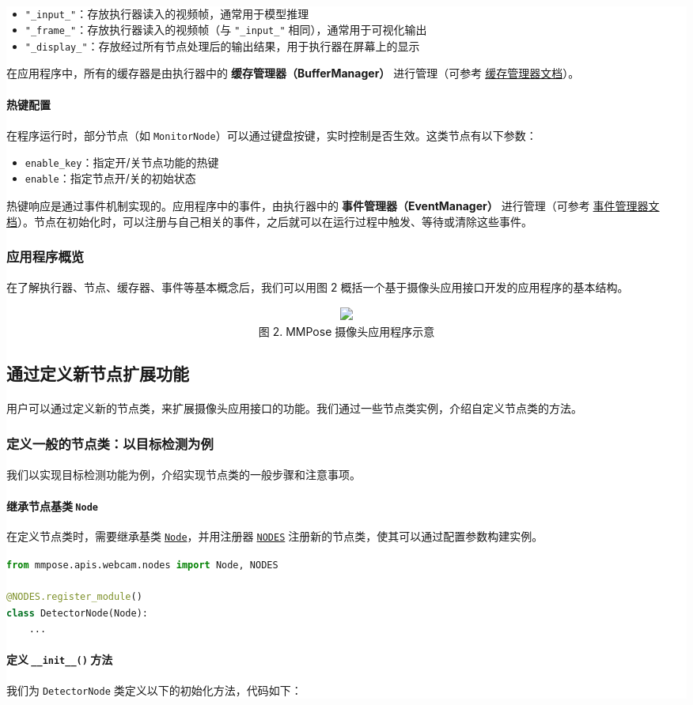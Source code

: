 - `"_input_"`：存放执行器读入的视频帧，通常用于模型推理
- `"_frame_"`：存放执行器读入的视频帧（与 `"_input_"` 相同），通常用于可视化输出
- `"_display_"`：存放经过所有节点处理后的输出结果，用于执行器在屏幕上的显示

在应用程序中，所有的缓存器是由执行器中的 **缓存管理器（BufferManager）** 进行管理（可参考 [缓存管理器文档](https://mmpose.readthedocs.build/en/latest/generated/mmpose.apis.webcam.utils.BufferManager.html#mmpose.apis.webcam.utils.BufferManager)）。

#### 热键配置

在程序运行时，部分节点（如 `MonitorNode`）可以通过键盘按键，实时控制是否生效。这类节点有以下参数：

- `enable_key`：指定开/关节点功能的热键
- `enable`：指定节点开/关的初始状态

热键响应是通过事件机制实现的。应用程序中的事件，由执行器中的 **事件管理器（EventManager）** 进行管理（可参考 [事件管理器文档](https://mmpose.readthedocs.build/en/latest/generated/mmpose.apis.webcam.utils.EventManager.html#mmpose.apis.webcam.utils.EventManager)）。节点在初始化时，可以注册与自己相关的事件，之后就可以在运行过程中触发、等待或清除这些事件。

### 应用程序概览

在了解执行器、节点、缓存器、事件等基本概念后，我们可以用图 2 概括一个基于摄像头应用接口开发的应用程序的基本结构。

<div align="center">
  <img src="https://user-images.githubusercontent.com/15977946/171552368-f961dc13-cc70-4960-bbfd-5ec791cf3b9b.png">
</div>
<div align="center">
图 2. MMPose 摄像头应用程序示意
</div>

## 通过定义新节点扩展功能

用户可以通过定义新的节点类，来扩展摄像头应用接口的功能。我们通过一些节点类实例，介绍自定义节点类的方法。

### 定义一般的节点类：以目标检测为例

我们以实现目标检测功能为例，介绍实现节点类的一般步骤和注意事项。

#### 继承节点基类 `Node`

在定义节点类时，需要继承基类 [`Node`](/mmpose/apis/webcam/nodes/node.py)，并用注册器 [`NODES`](/mmpose/apis/webcam/nodes/registry.py) 注册新的节点类，使其可以通过配置参数构建实例。

```python
from mmpose.apis.webcam.nodes import Node, NODES

@NODES.register_module()
class DetectorNode(Node):
    ...
```

#### 定义 `__init__()` 方法

我们为 `DetectorNode` 类定义以下的初始化方法，代码如下：
